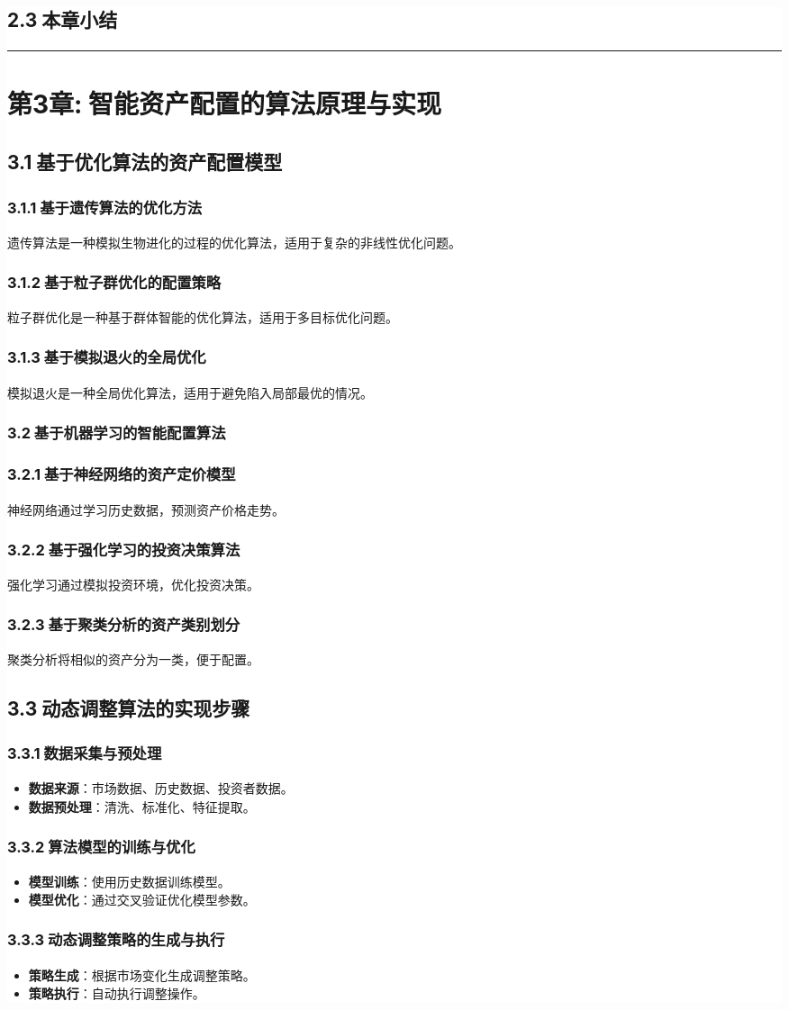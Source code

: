 
## 2.3 本章小结

---

# 第3章: 智能资产配置的算法原理与实现

## 3.1 基于优化算法的资产配置模型

### 3.1.1 基于遗传算法的优化方法

遗传算法是一种模拟生物进化的过程的优化算法，适用于复杂的非线性优化问题。

### 3.1.2 基于粒子群优化的配置策略

粒子群优化是一种基于群体智能的优化算法，适用于多目标优化问题。

### 3.1.3 基于模拟退火的全局优化

模拟退火是一种全局优化算法，适用于避免陷入局部最优的情况。

### 3.2 基于机器学习的智能配置算法

### 3.2.1 基于神经网络的资产定价模型

神经网络通过学习历史数据，预测资产价格走势。

### 3.2.2 基于强化学习的投资决策算法

强化学习通过模拟投资环境，优化投资决策。

### 3.2.3 基于聚类分析的资产类别划分

聚类分析将相似的资产分为一类，便于配置。

## 3.3 动态调整算法的实现步骤

### 3.3.1 数据采集与预处理

- **数据来源**：市场数据、历史数据、投资者数据。
- **数据预处理**：清洗、标准化、特征提取。

### 3.3.2 算法模型的训练与优化

- **模型训练**：使用历史数据训练模型。
- **模型优化**：通过交叉验证优化模型参数。

### 3.3.3 动态调整策略的生成与执行

- **策略生成**：根据市场变化生成调整策略。
- **策略执行**：自动执行调整操作。
